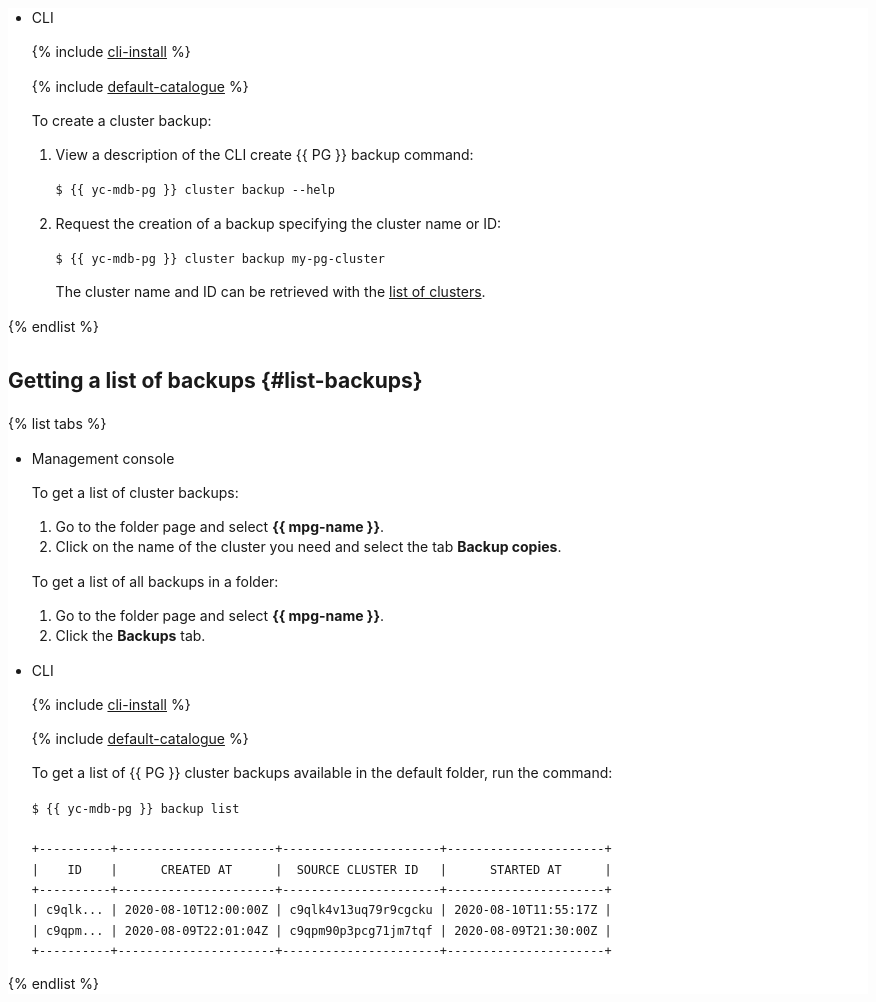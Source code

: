 - CLI

  {% include [cli-install](../../_includes/cli-install.md) %}

  {% include [default-catalogue](../../_includes/default-catalogue.md) %}

  To create a cluster backup:

  1. View a description of the CLI create {{ PG }} backup command:

      ```
      $ {{ yc-mdb-pg }} cluster backup --help
      ```
  1. Request the creation of a backup specifying the cluster name or ID:

      ```
      $ {{ yc-mdb-pg }} cluster backup my-pg-cluster
      ```

      The cluster name and ID can be retrieved with the [list of clusters](cluster-list.md#list-clusters).

{% endlist %}


## Getting a list of backups {#list-backups}

{% list tabs %}

- Management console

  To get a list of cluster backups:
  1. Go to the folder page and select **{{ mpg-name }}**.
  1. Click on the name of the cluster you need and select the tab **Backup copies**.

  To get a list of all backups in a folder:
  1. Go to the folder page and select **{{ mpg-name }}**.
  1. Click the **Backups** tab.

- CLI

  {% include [cli-install](../../_includes/cli-install.md) %}

  {% include [default-catalogue](../../_includes/default-catalogue.md) %}

  To get a list of {{ PG }} cluster backups available in the default folder, run the command:

  ```
  $ {{ yc-mdb-pg }} backup list
  
  +----------+----------------------+----------------------+----------------------+
  |    ID    |      CREATED AT      |  SOURCE CLUSTER ID   |      STARTED AT      |
  +----------+----------------------+----------------------+----------------------+
  | c9qlk... | 2020-08-10T12:00:00Z | c9qlk4v13uq79r9cgcku | 2020-08-10T11:55:17Z |
  | c9qpm... | 2020-08-09T22:01:04Z | c9qpm90p3pcg71jm7tqf | 2020-08-09T21:30:00Z |
  +----------+----------------------+----------------------+----------------------+
  ```

{% endlist %}
